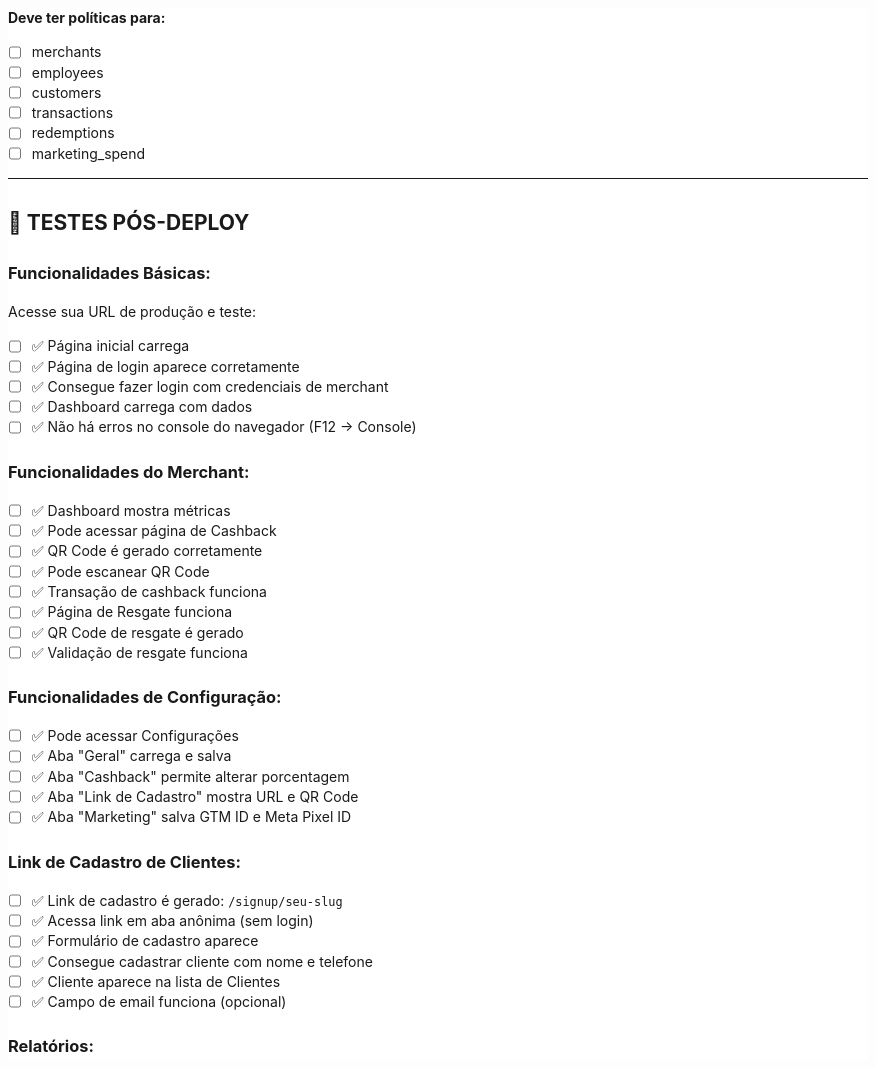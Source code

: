 **Deve ter políticas para:**
- [ ] merchants
- [ ] employees
- [ ] customers
- [ ] transactions
- [ ] redemptions
- [ ] marketing_spend

---

## 🧪 TESTES PÓS-DEPLOY

### **Funcionalidades Básicas:**

Acesse sua URL de produção e teste:

- [ ] ✅ Página inicial carrega
- [ ] ✅ Página de login aparece corretamente
- [ ] ✅ Consegue fazer login com credenciais de merchant
- [ ] ✅ Dashboard carrega com dados
- [ ] ✅ Não há erros no console do navegador (F12 → Console)

### **Funcionalidades do Merchant:**

- [ ] ✅ Dashboard mostra métricas
- [ ] ✅ Pode acessar página de Cashback
- [ ] ✅ QR Code é gerado corretamente
- [ ] ✅ Pode escanear QR Code
- [ ] ✅ Transação de cashback funciona
- [ ] ✅ Página de Resgate funciona
- [ ] ✅ QR Code de resgate é gerado
- [ ] ✅ Validação de resgate funciona

### **Funcionalidades de Configuração:**

- [ ] ✅ Pode acessar Configurações
- [ ] ✅ Aba "Geral" carrega e salva
- [ ] ✅ Aba "Cashback" permite alterar porcentagem
- [ ] ✅ Aba "Link de Cadastro" mostra URL e QR Code
- [ ] ✅ Aba "Marketing" salva GTM ID e Meta Pixel ID

### **Link de Cadastro de Clientes:**

- [ ] ✅ Link de cadastro é gerado: `/signup/seu-slug`
- [ ] ✅ Acessa link em aba anônima (sem login)
- [ ] ✅ Formulário de cadastro aparece
- [ ] ✅ Consegue cadastrar cliente com nome e telefone
- [ ] ✅ Cliente aparece na lista de Clientes
- [ ] ✅ Campo de email funciona (opcional)

### **Relatórios:**
